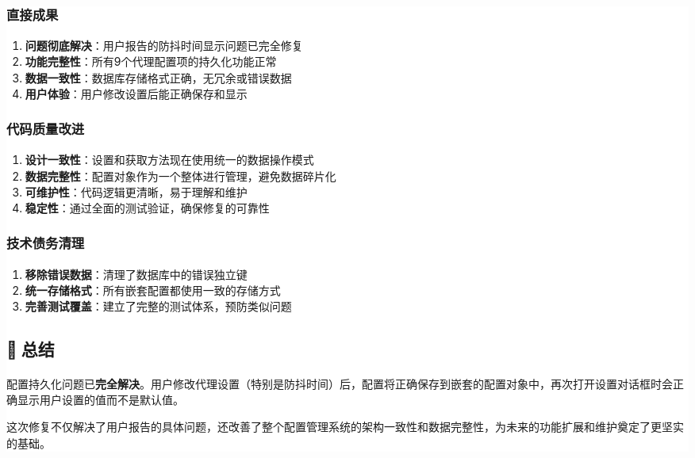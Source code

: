 ### 直接成果

1. **问题彻底解决**：用户报告的防抖时间显示问题已完全修复
2. **功能完整性**：所有9个代理配置项的持久化功能正常
3. **数据一致性**：数据库存储格式正确，无冗余或错误数据
4. **用户体验**：用户修改设置后能正确保存和显示

### 代码质量改进

1. **设计一致性**：设置和获取方法现在使用统一的数据操作模式
2. **数据完整性**：配置对象作为一个整体进行管理，避免数据碎片化
3. **可维护性**：代码逻辑更清晰，易于理解和维护
4. **稳定性**：通过全面的测试验证，确保修复的可靠性

### 技术债务清理

1. **移除错误数据**：清理了数据库中的错误独立键
2. **统一存储格式**：所有嵌套配置都使用一致的存储方式
3. **完善测试覆盖**：建立了完整的测试体系，预防类似问题

## 🔮 总结

配置持久化问题已**完全解决**。用户修改代理设置（特别是防抖时间）后，配置将正确保存到嵌套的配置对象中，再次打开设置对话框时会正确显示用户设置的值而不是默认值。

这次修复不仅解决了用户报告的具体问题，还改善了整个配置管理系统的架构一致性和数据完整性，为未来的功能扩展和维护奠定了更坚实的基础。